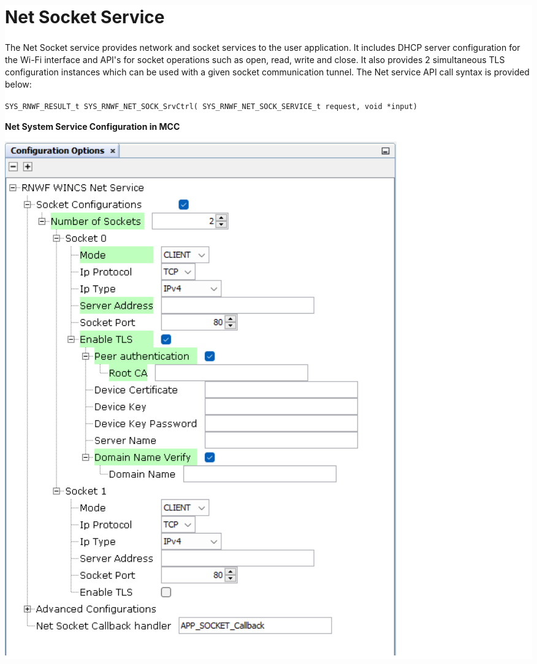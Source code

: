 # Net Socket Service

The Net Socket service provides network and socket services to the user application. It includes DHCP server configuration for the Wi-Fi interface and API's for socket operations such as open, read, write and close. It also provides 2 simultaneous TLS configuration instances which can be used with a given socket communication tunnel. The Net service API call syntax is provided below:

``` {#CODEBLOCK_JKQ_PVT_TYB .language-c}
SYS_RNWF_RESULT_t SYS_RNWF_NET_SOCK_SrvCtrl( SYS_RNWF_NET_SOCK_SERVICE_t request, void *input)
```

**Net System Service Configuration in MCC**

![Net Sock Settings](images/GUID-9702D23E-F09D-47B2-BB69-CD248BB15442-low.png)
<br />
